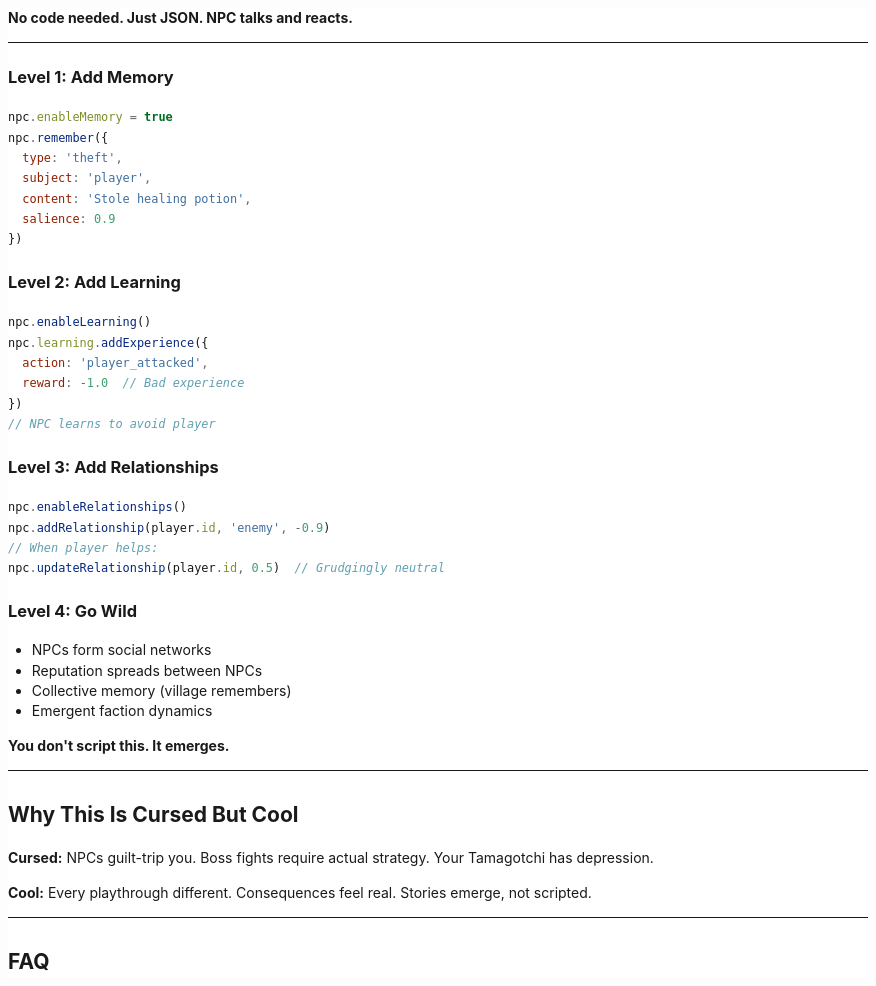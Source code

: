 **No code needed. Just JSON. NPC talks and reacts.**

---

### Level 1: Add Memory
```javascript
npc.enableMemory = true
npc.remember({
  type: 'theft',
  subject: 'player',
  content: 'Stole healing potion',
  salience: 0.9
})
```

### Level 2: Add Learning
```javascript
npc.enableLearning()
npc.learning.addExperience({
  action: 'player_attacked',
  reward: -1.0  // Bad experience
})
// NPC learns to avoid player
```

### Level 3: Add Relationships
```javascript
npc.enableRelationships()
npc.addRelationship(player.id, 'enemy', -0.9)
// When player helps:
npc.updateRelationship(player.id, 0.5)  // Grudgingly neutral
```

### Level 4: Go Wild
- NPCs form social networks
- Reputation spreads between NPCs
- Collective memory (village remembers)
- Emergent faction dynamics

**You don't script this. It emerges.**

---

## Why This Is Cursed But Cool

**Cursed:** NPCs guilt-trip you. Boss fights require actual strategy. Your Tamagotchi has depression.

**Cool:** Every playthrough different. Consequences feel real. Stories emerge, not scripted.

---

## FAQ
